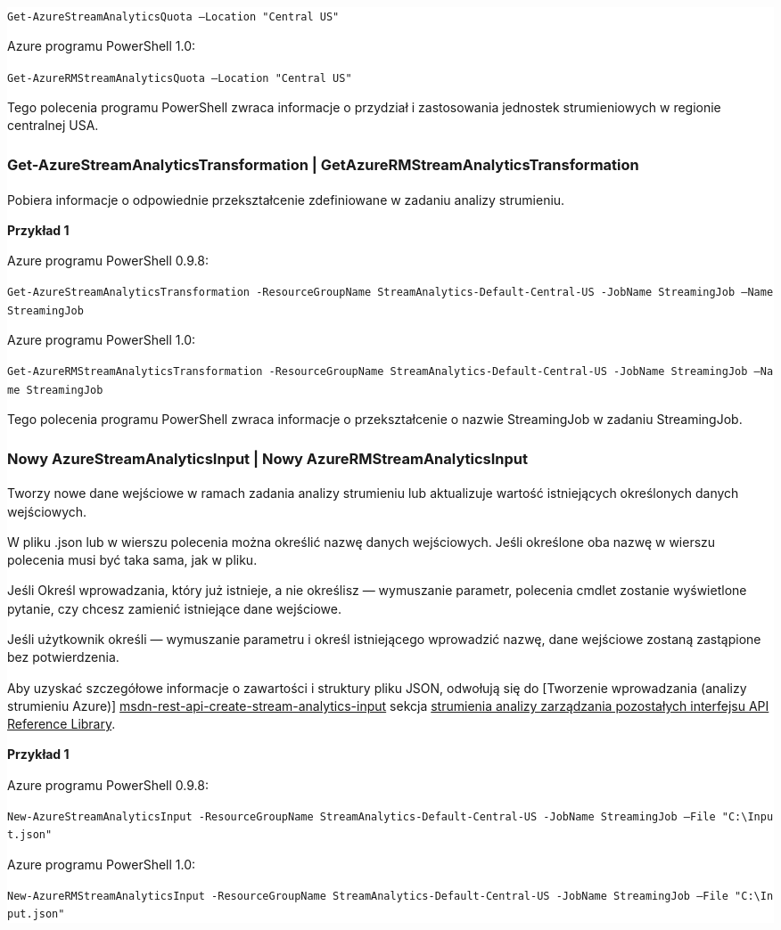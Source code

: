     Get-AzureStreamAnalyticsQuota –Location "Central US" 

Azure programu PowerShell 1.0:  

    Get-AzureRMStreamAnalyticsQuota –Location "Central US" 

Tego polecenia programu PowerShell zwraca informacje o przydział i zastosowania jednostek strumieniowych w regionie centralnej USA.

### <a name="get-azurestreamanalyticstransformation--getazurermstreamanalyticstransformation"></a>Get-AzureStreamAnalyticsTransformation | GetAzureRMStreamAnalyticsTransformation
Pobiera informacje o odpowiednie przekształcenie zdefiniowane w zadaniu analizy strumieniu.

**Przykład 1**

Azure programu PowerShell 0.9.8:  

    Get-AzureStreamAnalyticsTransformation -ResourceGroupName StreamAnalytics-Default-Central-US -JobName StreamingJob –Name StreamingJob

Azure programu PowerShell 1.0:  

    Get-AzureRMStreamAnalyticsTransformation -ResourceGroupName StreamAnalytics-Default-Central-US -JobName StreamingJob –Name StreamingJob

Tego polecenia programu PowerShell zwraca informacje o przekształcenie o nazwie StreamingJob w zadaniu StreamingJob.

### <a name="new-azurestreamanalyticsinput--new-azurermstreamanalyticsinput"></a>Nowy AzureStreamAnalyticsInput | Nowy AzureRMStreamAnalyticsInput
Tworzy nowe dane wejściowe w ramach zadania analizy strumieniu lub aktualizuje wartość istniejących określonych danych wejściowych.
  
W pliku .json lub w wierszu polecenia można określić nazwę danych wejściowych. Jeśli określone oba nazwę w wierszu polecenia musi być taka sama, jak w pliku.

Jeśli Określ wprowadzania, który już istnieje, a nie określisz — wymuszanie parametr, polecenia cmdlet zostanie wyświetlone pytanie, czy chcesz zamienić istniejące dane wejściowe.

Jeśli użytkownik określi — wymuszanie parametru i określ istniejącego wprowadzić nazwę, dane wejściowe zostaną zastąpione bez potwierdzenia.

Aby uzyskać szczegółowe informacje o zawartości i struktury pliku JSON, odwołują się do [Tworzenie wprowadzania (analizy strumieniu Azure)] [ msdn-rest-api-create-stream-analytics-input] sekcja [strumienia analizy zarządzania pozostałych interfejsu API Reference Library][stream.analytics.rest.api.reference].

**Przykład 1**

Azure programu PowerShell 0.9.8:  

    New-AzureStreamAnalyticsInput -ResourceGroupName StreamAnalytics-Default-Central-US -JobName StreamingJob –File "C:\Input.json" 

Azure programu PowerShell 1.0:  

    New-AzureRMStreamAnalyticsInput -ResourceGroupName StreamAnalytics-Default-Central-US -JobName StreamingJob –File "C:\Input.json" 


[msdn-switch-azuremode]: http://msdn.microsoft.com/library/dn722470.aspx
[powershell-install]: http://azure.microsoft.com/documentation/articles/powershell-install-configure/
[msdn-rest-api-create-stream-analytics-job]: https://msdn.microsoft.com/library/dn834994.aspx
[msdn-rest-api-create-stream-analytics-input]: https://msdn.microsoft.com/library/dn835010.aspx
[msdn-rest-api-create-stream-analytics-output]: https://msdn.microsoft.com/library/dn835015.aspx
[msdn-rest-api-create-stream-analytics-transformation]: https://msdn.microsoft.com/library/dn835007.aspx
[stream.analytics.introduction]: stream-analytics-introduction.md
[stream.analytics.get.started]: stream-analytics-get-started.md
[stream.analytics.developer.guide]: ../stream-analytics-developer-guide.md
[stream.analytics.scale.jobs]: stream-analytics-scale-jobs.md
[stream.analytics.query.language.reference]: http://go.microsoft.com/fwlink/?LinkID=513299
[stream.analytics.rest.api.reference]: http://go.microsoft.com/fwlink/?LinkId=517301